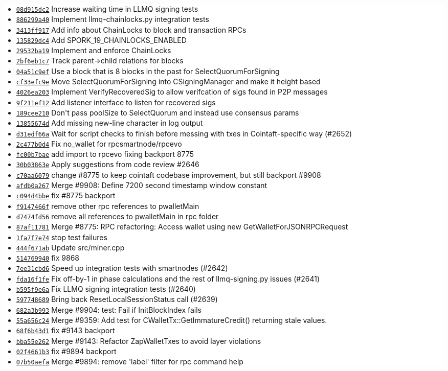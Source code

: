 - [`08d915dc2`](https://github.com/TaftProject/cointaft/commit/08d915dc2) Increase waiting time in LLMQ signing tests
- [`886299a40`](https://github.com/TaftProject/cointaft/commit/886299a40) Implement llmq-chainlocks.py integration tests
- [`3413ff917`](https://github.com/TaftProject/cointaft/commit/3413ff917) Add info about ChainLocks to block and transaction RPCs
- [`135829dc4`](https://github.com/TaftProject/cointaft/commit/135829dc4) Add SPORK_19_CHAINLOCKS_ENABLED
- [`29532ba19`](https://github.com/TaftProject/cointaft/commit/29532ba19) Implement and enforce ChainLocks
- [`2bf6eb1c7`](https://github.com/TaftProject/cointaft/commit/2bf6eb1c7) Track parent->child relations for blocks
- [`04a51c9ef`](https://github.com/TaftProject/cointaft/commit/04a51c9ef) Use a block that is 8 blocks in the past for SelectQuorumForSigning
- [`cf33efc9e`](https://github.com/TaftProject/cointaft/commit/cf33efc9e) Move SelectQuorumForSigning into CSigningManager and make it height based
- [`4026ea203`](https://github.com/TaftProject/cointaft/commit/4026ea203) Implement VerifyRecoveredSig to allow verifcation of sigs found in P2P messages
- [`9f211ef12`](https://github.com/TaftProject/cointaft/commit/9f211ef12) Add listener interface to listen for recovered sigs
- [`189cee210`](https://github.com/TaftProject/cointaft/commit/189cee210) Don't pass poolSize to SelectQuorum and instead use consensus params
- [`13855674d`](https://github.com/TaftProject/cointaft/commit/13855674d) Add missing new-line character in log output
- [`d31edf66a`](https://github.com/TaftProject/cointaft/commit/d31edf66a) Wait for script checks to finish before messing with txes in Cointaft-specific way (#2652)
- [`2c477b0d4`](https://github.com/TaftProject/cointaft/commit/2c477b0d4) Fix no_wallet for rpcsmartnode/rpcevo
- [`fc00b7bae`](https://github.com/TaftProject/cointaft/commit/fc00b7bae) add import to rpcevo fixing backport 8775
- [`30b03863e`](https://github.com/TaftProject/cointaft/commit/30b03863e) Apply suggestions from code review #2646
- [`c70aa6079`](https://github.com/TaftProject/cointaft/commit/c70aa6079) change #8775 to keep cointaft codebase improvement, but still backport #9908
- [`afdb0a267`](https://github.com/TaftProject/cointaft/commit/afdb0a267) Merge #9908: Define 7200 second timestamp window constant
- [`c094d4bbe`](https://github.com/TaftProject/cointaft/commit/c094d4bbe) fix #8775 backport
- [`f9147466f`](https://github.com/TaftProject/cointaft/commit/f9147466f) remove other rpc references to pwalletMain
- [`d7474fd56`](https://github.com/TaftProject/cointaft/commit/d7474fd56) remove all references to pwalletMain in rpc folder
- [`87af11781`](https://github.com/TaftProject/cointaft/commit/87af11781) Merge #8775: RPC refactoring: Access wallet using new GetWalletForJSONRPCRequest
- [`1fa7f7e74`](https://github.com/TaftProject/cointaft/commit/1fa7f7e74) stop test failures
- [`444f671ab`](https://github.com/TaftProject/cointaft/commit/444f671ab) Update src/miner.cpp
- [`514769940`](https://github.com/TaftProject/cointaft/commit/514769940) fix 9868
- [`7ee31cbd6`](https://github.com/TaftProject/cointaft/commit/7ee31cbd6) Speed up integration tests with smartnodes (#2642)
- [`fda16f1fe`](https://github.com/TaftProject/cointaft/commit/fda16f1fe) Fix off-by-1 in phase calculations and the rest of llmq-signing.py issues (#2641)
- [`b595f9e6a`](https://github.com/TaftProject/cointaft/commit/b595f9e6a) Fix LLMQ signing integration tests (#2640)
- [`597748689`](https://github.com/TaftProject/cointaft/commit/597748689) Bring back ResetLocalSessionStatus call (#2639)
- [`682a3b993`](https://github.com/TaftProject/cointaft/commit/682a3b993) Merge #9904: test: Fail if InitBlockIndex fails
- [`55a656c24`](https://github.com/TaftProject/cointaft/commit/55a656c24) Merge #9359: Add test for CWalletTx::GetImmatureCredit() returning stale values.
- [`68f6b43d1`](https://github.com/TaftProject/cointaft/commit/68f6b43d1) fix #9143 backport
- [`bba55e262`](https://github.com/TaftProject/cointaft/commit/bba55e262) Merge #9143: Refactor ZapWalletTxes to avoid layer violations
- [`02f4661b3`](https://github.com/TaftProject/cointaft/commit/02f4661b3) fix #9894 backport
- [`07b50aefa`](https://github.com/TaftProject/cointaft/commit/07b50aefa) Merge #9894: remove 'label' filter for rpc command help